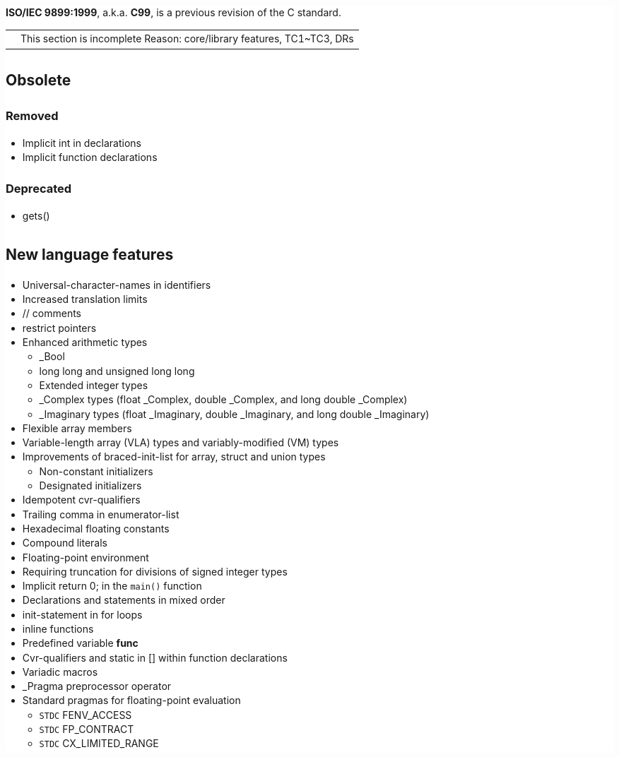 ****ISO/IEC 9899:1999****, a.k.a. ****C99****, is a previous revision of the C standard.

|  |  |
| --- | --- |
|  | This section is incomplete Reason: core/library features, TC1~TC3, DRs |

## Obsolete

### Removed

- Implicit int in declarations
- Implicit function declarations

### Deprecated

- gets()

## New language features

- Universal-character-names in identifiers
- Increased translation limits
- // comments
- restrict pointers
- Enhanced arithmetic types
  - _Bool
  - long long and unsigned long long
  - Extended integer types
  - _Complex types (float _Complex, double _Complex, and long double _Complex)
  - _Imaginary types (float _Imaginary, double _Imaginary, and long double _Imaginary)
- Flexible array members
- Variable-length array (VLA) types and variably-modified (VM) types
- Improvements of braced-init-list for array, struct and union types
  - Non-constant initializers
  - Designated initializers
- Idempotent cvr-qualifiers
- Trailing comma in enumerator-list
- Hexadecimal floating constants
- Compound literals
- Floating-point environment
- Requiring truncation for divisions of signed integer types
- Implicit return 0; in the `main()` function
- Declarations and statements in mixed order
- init-statement in for loops
- inline functions
- Predefined variable __func__
- Cvr-qualifiers and static in [] within function declarations
- Variadic macros
- _Pragma preprocessor operator
- Standard pragmas for floating-point evaluation
  - `STDC` FENV_ACCESS
  - `STDC` FP_CONTRACT
  - `STDC` CX_LIMITED_RANGE
